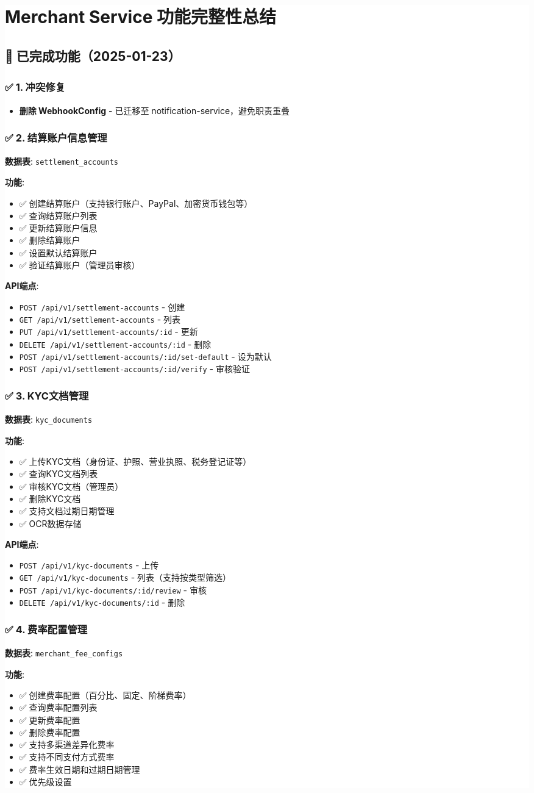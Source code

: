 # Merchant Service 功能完整性总结

## 🎉 已完成功能（2025-01-23）

### ✅ 1. 冲突修复
- **删除 WebhookConfig** - 已迁移至 notification-service，避免职责重叠

### ✅ 2. 结算账户信息管理
**数据表**: `settlement_accounts`

**功能**:
- ✅ 创建结算账户（支持银行账户、PayPal、加密货币钱包等）
- ✅ 查询结算账户列表
- ✅ 更新结算账户信息
- ✅ 删除结算账户
- ✅ 设置默认结算账户
- ✅ 验证结算账户（管理员审核）

**API端点**:
- `POST /api/v1/settlement-accounts` - 创建
- `GET /api/v1/settlement-accounts` - 列表
- `PUT /api/v1/settlement-accounts/:id` - 更新
- `DELETE /api/v1/settlement-accounts/:id` - 删除
- `POST /api/v1/settlement-accounts/:id/set-default` - 设为默认
- `POST /api/v1/settlement-accounts/:id/verify` - 审核验证

### ✅ 3. KYC文档管理
**数据表**: `kyc_documents`

**功能**:
- ✅ 上传KYC文档（身份证、护照、营业执照、税务登记证等）
- ✅ 查询KYC文档列表
- ✅ 审核KYC文档（管理员）
- ✅ 删除KYC文档
- ✅ 支持文档过期日期管理
- ✅ OCR数据存储

**API端点**:
- `POST /api/v1/kyc-documents` - 上传
- `GET /api/v1/kyc-documents` - 列表（支持按类型筛选）
- `POST /api/v1/kyc-documents/:id/review` - 审核
- `DELETE /api/v1/kyc-documents/:id` - 删除

### ✅ 4. 费率配置管理
**数据表**: `merchant_fee_configs`

**功能**:
- ✅ 创建费率配置（百分比、固定、阶梯费率）
- ✅ 查询费率配置列表
- ✅ 更新费率配置
- ✅ 删除费率配置
- ✅ 支持多渠道差异化费率
- ✅ 支持不同支付方式费率
- ✅ 费率生效日期和过期日期管理
- ✅ 优先级设置
